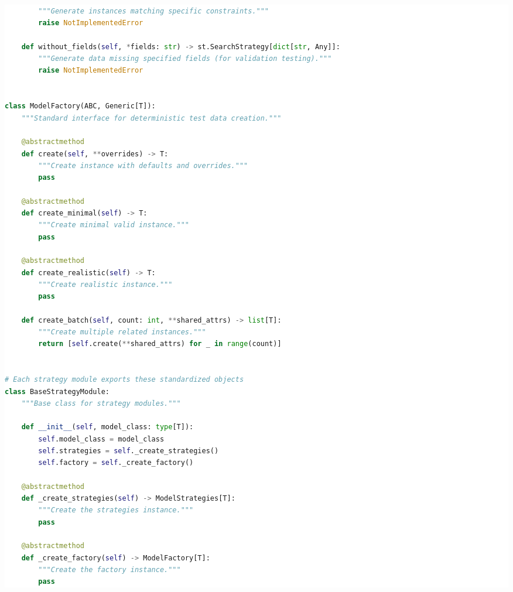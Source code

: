 ```python
        """Generate instances matching specific constraints."""
        raise NotImplementedError

    def without_fields(self, *fields: str) -> st.SearchStrategy[dict[str, Any]]:
        """Generate data missing specified fields (for validation testing)."""
        raise NotImplementedError


class ModelFactory(ABC, Generic[T]):
    """Standard interface for deterministic test data creation."""

    @abstractmethod
    def create(self, **overrides) -> T:
        """Create instance with defaults and overrides."""
        pass

    @abstractmethod
    def create_minimal(self) -> T:
        """Create minimal valid instance."""
        pass

    @abstractmethod
    def create_realistic(self) -> T:
        """Create realistic instance."""
        pass

    def create_batch(self, count: int, **shared_attrs) -> list[T]:
        """Create multiple related instances."""
        return [self.create(**shared_attrs) for _ in range(count)]


# Each strategy module exports these standardized objects
class BaseStrategyModule:
    """Base class for strategy modules."""

    def __init__(self, model_class: type[T]):
        self.model_class = model_class
        self.strategies = self._create_strategies()
        self.factory = self._create_factory()

    @abstractmethod
    def _create_strategies(self) -> ModelStrategies[T]:
        """Create the strategies instance."""
        pass

    @abstractmethod
    def _create_factory(self) -> ModelFactory[T]:
        """Create the factory instance."""
        pass
```
